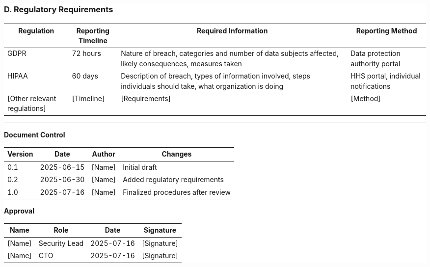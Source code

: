 ### D. Regulatory Requirements

| Regulation | Reporting Timeline | Required Information | Reporting Method |
|------------|-------------------|----------------------|------------------|
| GDPR | 72 hours | Nature of breach, categories and number of data subjects affected, likely consequences, measures taken | Data protection authority portal |
| HIPAA | 60 days | Description of breach, types of information involved, steps individuals should take, what organization is doing | HHS portal, individual notifications |
| [Other relevant regulations] | [Timeline] | [Requirements] | [Method] |

---

**Document Control**

| Version | Date | Author | Changes |
|---------|------|--------|---------|
| 0.1 | 2025-06-15 | [Name] | Initial draft |
| 0.2 | 2025-06-30 | [Name] | Added regulatory requirements |
| 1.0 | 2025-07-16 | [Name] | Finalized procedures after review |

**Approval**

| Name | Role | Date | Signature |
|------|------|------|-----------|
| [Name] | Security Lead | 2025-07-16 | [Signature] |
| [Name] | CTO | 2025-07-16 | [Signature] |
